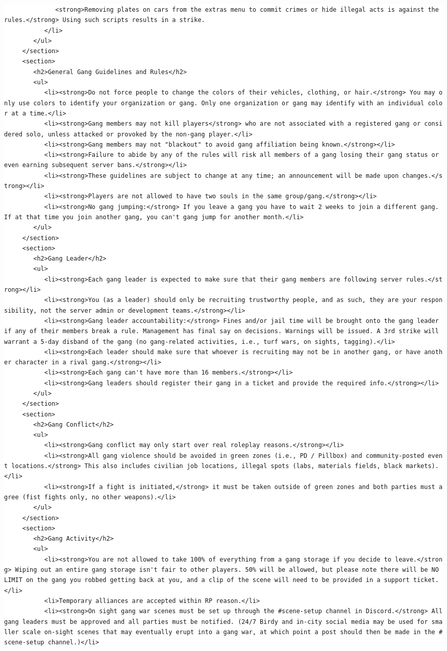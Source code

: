                   <strong>Removing plates on cars from the extras menu to commit crimes or hide illegal acts is against the rules.</strong> Using such scripts results in a strike.
               </li>
            </ul>
         </section>
         <section>
            <h2>General Gang Guidelines and Rules</h2>
            <ul>
               <li><strong>Do not force people to change the colors of their vehicles, clothing, or hair.</strong> You may only use colors to identify your organization or gang. Only one organization or gang may identify with an individual color at a time.</li>
               <li><strong>Gang members may not kill players</strong> who are not associated with a registered gang or considered solo, unless attacked or provoked by the non-gang player.</li>
               <li><strong>Gang members may not "blackout" to avoid gang affiliation being known.</strong></li>
               <li><strong>Failure to abide by any of the rules will risk all members of a gang losing their gang status or even earning subsequent server bans.</strong></li>
               <li><strong>These guidelines are subject to change at any time; an announcement will be made upon changes.</strong></li>
               <li><strong>Players are not allowed to have two souls in the same group/gang.</strong></li>
               <li><strong>No gang jumping:</strong> If you leave a gang you have to wait 2 weeks to join a different gang. If at that time you join another gang, you can't gang jump for another month.</li>
            </ul>
         </section>
         <section>
            <h2>Gang Leader</h2>
            <ul>
               <li><strong>Each gang leader is expected to make sure that their gang members are following server rules.</strong></li>
               <li><strong>You (as a leader) should only be recruiting trustworthy people, and as such, they are your responsibility, not the server admin or development teams.</strong></li>
               <li><strong>Gang leader accountability:</strong> Fines and/or jail time will be brought onto the gang leader if any of their members break a rule. Management has final say on decisions. Warnings will be issued. A 3rd strike will warrant a 5-day disband of the gang (no gang-related activities, i.e., turf wars, on sights, tagging).</li>
               <li><strong>Each leader should make sure that whoever is recruiting may not be in another gang, or have another character in a rival gang.</strong></li>
               <li><strong>Each gang can't have more than 16 members.</strong></li>
               <li><strong>Gang leaders should register their gang in a ticket and provide the required info.</strong></li>
            </ul>
         </section>
         <section>
            <h2>Gang Conflict</h2>
            <ul>
               <li><strong>Gang conflict may only start over real roleplay reasons.</strong></li>
               <li><strong>All gang violence should be avoided in green zones (i.e., PD / Pillbox) and community-posted event locations.</strong> This also includes civilian job locations, illegal spots (labs, materials fields, black markets).</li>
               <li><strong>If a fight is initiated,</strong> it must be taken outside of green zones and both parties must agree (fist fights only, no other weapons).</li>
            </ul>
         </section>
         <section>
            <h2>Gang Activity</h2>
            <ul>
               <li><strong>You are not allowed to take 100% of everything from a gang storage if you decide to leave.</strong> Wiping out an entire gang storage isn't fair to other players. 50% will be allowed, but please note there will be NO LIMIT on the gang you robbed getting back at you, and a clip of the scene will need to be provided in a support ticket.</li>
               <li>Temporary alliances are accepted within RP reason.</li>
               <li><strong>On sight gang war scenes must be set up through the #scene-setup channel in Discord.</strong> All gang leaders must be approved and all parties must be notified. (24/7 Birdy and in-city social media may be used for smaller scale on-sight scenes that may eventually erupt into a gang war, at which point a post should then be made in the #scene-setup channel.)</li>
